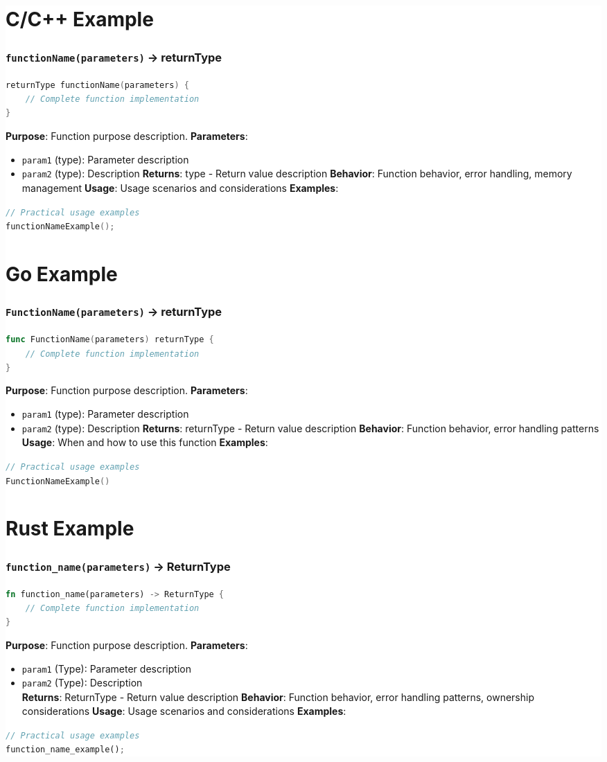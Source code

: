# C/C++ Example
### `functionName(parameters)` → returnType
```cpp
returnType functionName(parameters) {
    // Complete function implementation
}
```
**Purpose**: Function purpose description.
**Parameters**:
- `param1` (type): Parameter description
- `param2` (type): Description
**Returns**: type - Return value description
**Behavior**: Function behavior, error handling, memory management
**Usage**: Usage scenarios and considerations
**Examples**:
```cpp
// Practical usage examples
functionNameExample();
```

# Go Example
### `FunctionName(parameters)` → returnType
```go
func FunctionName(parameters) returnType {
    // Complete function implementation
}
```
**Purpose**: Function purpose description.
**Parameters**:
- `param1` (type): Parameter description
- `param2` (type): Description
**Returns**: returnType - Return value description
**Behavior**: Function behavior, error handling patterns
**Usage**: When and how to use this function
**Examples**:
```go
// Practical usage examples
FunctionNameExample()
```

# Rust Example
### `function_name(parameters)` -> ReturnType
```rust
fn function_name(parameters) -> ReturnType {
    // Complete function implementation
}
```
**Purpose**: Function purpose description.
**Parameters**:
- `param1` (Type): Parameter description
- `param2` (Type): Description  
**Returns**: ReturnType - Return value description
**Behavior**: Function behavior, error handling patterns, ownership considerations
**Usage**: Usage scenarios and considerations
**Examples**:
```rust
// Practical usage examples
function_name_example();
```
```
```